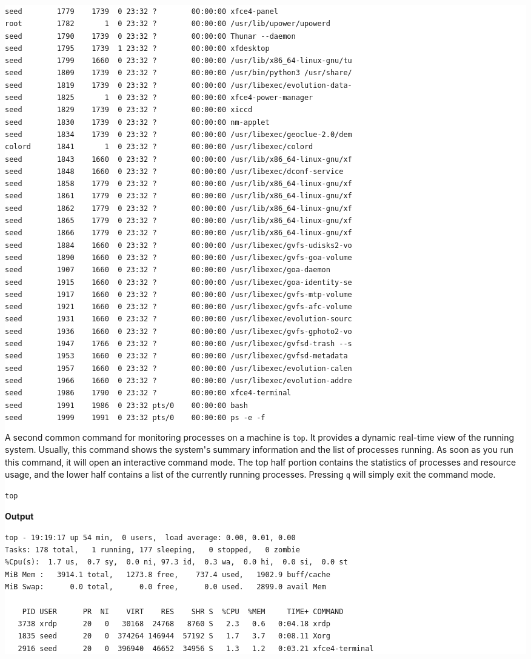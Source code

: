```plaintext
seed        1779    1739  0 23:32 ?        00:00:00 xfce4-panel
root        1782       1  0 23:32 ?        00:00:00 /usr/lib/upower/upowerd
seed        1790    1739  0 23:32 ?        00:00:00 Thunar --daemon
seed        1795    1739  1 23:32 ?        00:00:00 xfdesktop
seed        1799    1660  0 23:32 ?        00:00:00 /usr/lib/x86_64-linux-gnu/tu
seed        1809    1739  0 23:32 ?        00:00:00 /usr/bin/python3 /usr/share/
seed        1819    1739  0 23:32 ?        00:00:00 /usr/libexec/evolution-data-
seed        1825       1  0 23:32 ?        00:00:00 xfce4-power-manager
seed        1829    1739  0 23:32 ?        00:00:00 xiccd
seed        1830    1739  0 23:32 ?        00:00:00 nm-applet
seed        1834    1739  0 23:32 ?        00:00:00 /usr/libexec/geoclue-2.0/dem
colord      1841       1  0 23:32 ?        00:00:00 /usr/libexec/colord
seed        1843    1660  0 23:32 ?        00:00:00 /usr/lib/x86_64-linux-gnu/xf
seed        1848    1660  0 23:32 ?        00:00:00 /usr/libexec/dconf-service
seed        1858    1779  0 23:32 ?        00:00:00 /usr/lib/x86_64-linux-gnu/xf
seed        1861    1779  0 23:32 ?        00:00:00 /usr/lib/x86_64-linux-gnu/xf
seed        1862    1779  0 23:32 ?        00:00:00 /usr/lib/x86_64-linux-gnu/xf
seed        1865    1779  0 23:32 ?        00:00:00 /usr/lib/x86_64-linux-gnu/xf
seed        1866    1779  0 23:32 ?        00:00:00 /usr/lib/x86_64-linux-gnu/xf
seed        1884    1660  0 23:32 ?        00:00:00 /usr/libexec/gvfs-udisks2-vo
seed        1890    1660  0 23:32 ?        00:00:00 /usr/libexec/gvfs-goa-volume
seed        1907    1660  0 23:32 ?        00:00:00 /usr/libexec/goa-daemon
seed        1915    1660  0 23:32 ?        00:00:00 /usr/libexec/goa-identity-se
seed        1917    1660  0 23:32 ?        00:00:00 /usr/libexec/gvfs-mtp-volume
seed        1921    1660  0 23:32 ?        00:00:00 /usr/libexec/gvfs-afc-volume
seed        1931    1660  0 23:32 ?        00:00:00 /usr/libexec/evolution-sourc
seed        1936    1660  0 23:32 ?        00:00:00 /usr/libexec/gvfs-gphoto2-vo
seed        1947    1766  0 23:32 ?        00:00:00 /usr/libexec/gvfsd-trash --s
seed        1953    1660  0 23:32 ?        00:00:00 /usr/libexec/gvfsd-metadata
seed        1957    1660  0 23:32 ?        00:00:00 /usr/libexec/evolution-calen
seed        1966    1660  0 23:32 ?        00:00:00 /usr/libexec/evolution-addre
seed        1986    1790  0 23:32 ?        00:00:00 xfce4-terminal
seed        1991    1986  0 23:32 pts/0    00:00:00 bash
seed        1999    1991  0 23:32 pts/0    00:00:00 ps -e -f
```

A second common command for monitoring processes on a machine is `top`.
It provides a dynamic real-time view of the running system. Usually, this command shows the system's summary information and the list of processes running. As soon as you run this command, it will open an interactive command mode. The top half portion contains the statistics of processes and resource usage, and the lower half contains a list of the currently running processes. Pressing `q` will simply exit the command mode.

```bash
top
```

**Output**

```plaintext
top - 19:19:17 up 54 min,  0 users,  load average: 0.00, 0.01, 0.00
Tasks: 178 total,   1 running, 177 sleeping,   0 stopped,   0 zombie
%Cpu(s):  1.7 us,  0.7 sy,  0.0 ni, 97.3 id,  0.3 wa,  0.0 hi,  0.0 si,  0.0 st
MiB Mem :   3914.1 total,   1273.8 free,    737.4 used,   1902.9 buff/cache
MiB Swap:      0.0 total,      0.0 free,      0.0 used.   2899.0 avail Mem 

    PID USER      PR  NI    VIRT    RES    SHR S  %CPU  %MEM     TIME+ COMMAND                                               
   3738 xrdp      20   0   30168  24768   8760 S   2.3   0.6   0:04.18 xrdp                                                  
   1835 seed      20   0  374264 146944  57192 S   1.7   3.7   0:08.11 Xorg                                                  
   2916 seed      20   0  396940  46652  34956 S   1.3   1.2   0:03.21 xfce4-terminal                                        
```